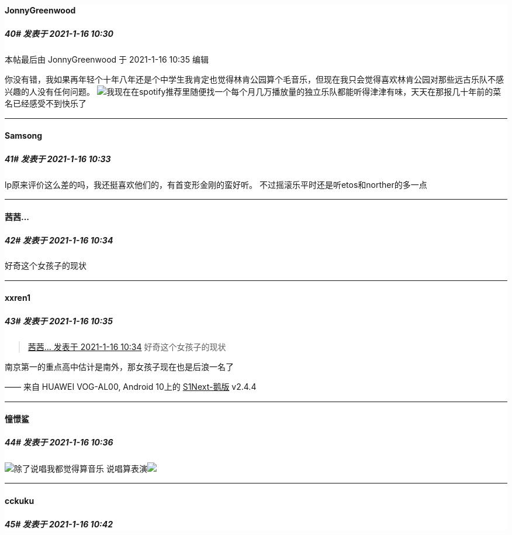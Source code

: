 ####  JonnyGreenwood  
##### 40#       发表于 2021-1-16 10:30


 本帖最后由 JonnyGreenwood 于 2021-1-16 10:35 编辑 

你没有错，我如果再年轻个十年八年还是个中学生我肯定也觉得林肯公园算个毛音乐，但现在我只会觉得喜欢林肯公园对那些远古乐队不感兴趣的人没有任何问题。
<img src="https://static.saraba1st.com/image/smiley/face2017/067.png" referrerpolicy="no-referrer">我现在在spotify推荐里随便找一个每个月几万播放量的独立乐队都能听得津津有味，天天在那报几十年前的菜名已经感受不到快乐了


-----

####  Samsong  
##### 41#       发表于 2021-1-16 10:33


lp原来评价这么差的吗，我还挺喜欢他们的，有首变形金刚的蛮好听。
不过摇滚乐平时还是听etos和norther的多一点


-----

####  茜茜...  
##### 42#       发表于 2021-1-16 10:34


好奇这个女孩子的现状


-----

####  xxren1  
##### 43#       发表于 2021-1-16 10:35


<blockquote><a href="httphttps://bbs.saraba1st.com/2b/forum.php?mod=redirect&amp;goto=findpost&amp;pid=50050366&amp;ptid=1983064" target="_blank">茜茜... 发表于 2021-1-16 10:34</a>
好奇这个女孩子的现状</blockquote>
南京第一的重点高中估计是南外，那女孩子现在也是后浪一名了

—— 来自 HUAWEI VOG-AL00, Android 10上的 [S1Next-鹅版](https://github.com/ykrank/S1-Next/releases) v2.4.4


-----

####  憧憬鲨  
##### 44#       发表于 2021-1-16 10:36


<img src="https://static.saraba1st.com/image/smiley/face2017/067.png" referrerpolicy="no-referrer">除了说唱我都觉得算音乐
说唱算表演<img src="https://static.saraba1st.com/image/smiley/face2017/065.png" referrerpolicy="no-referrer">


-----

####  cckuku  
##### 45#       发表于 2021-1-16 10:42
